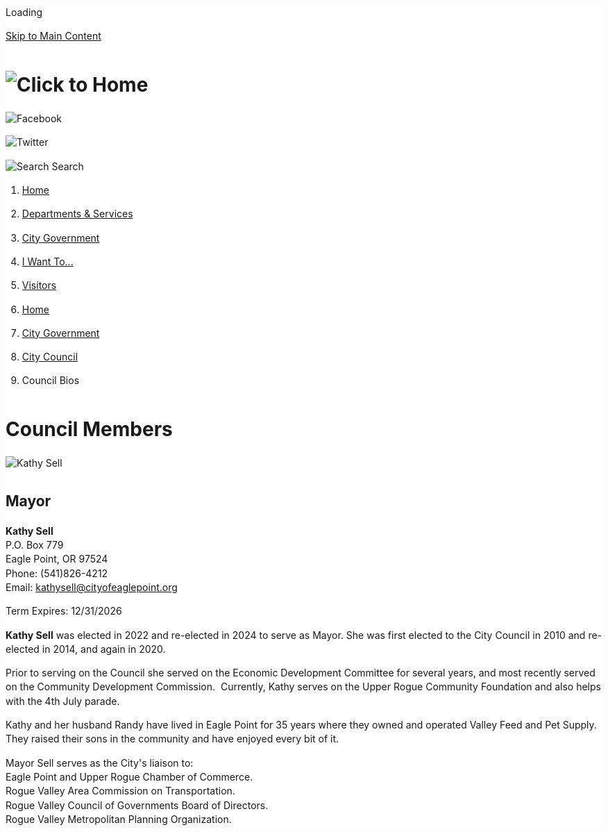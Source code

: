 Loading

[Skip to Main Content](https://www.cityofeaglepoint.org/253/Council-Bios/)

# ![Click to Home](https://www.cityofeaglepoint.org/ImageRepository/Document?documentID=1511)

![Facebook](https://www.cityofeaglepoint.org/ImageRepository/Document?documentID=1380)

![Twitter](https://www.cityofeaglepoint.org/ImageRepository/Document?documentID=1382)

![Search](https://www.cityofeaglepoint.org/ImageRepository/Document?documentID=1378) Search

1. [Home](https://www.cityofeaglepoint.org/1/Home)
2. [Departments &amp; Services](https://www.cityofeaglepoint.org/8/Departments-Services)
3. [City Government](https://www.cityofeaglepoint.org/27/City-Government)
4. [I Want To...](https://www.cityofeaglepoint.org/31/I-Want-To)
5. [Visitors](https://www.cityofeaglepoint.org/9/Visitors)



1. [Home](https://www.cityofeaglepoint.org)
2. [City Government](https://www.cityofeaglepoint.org/27/City-Government)
3. [City Council](https://www.cityofeaglepoint.org/167/City-Council)
4. Council Bios

# Council Members

![Kathy Sell](https://www.cityofeaglepoint.org/ImageRepository/Document?documentID=2525 "Kathy Sell")

## Mayor

**Kathy Sell**  
P.O. Box 779  
Eagle Point, OR 97524  
Phone: (541)826-4212  
Email: [kathysell@cityofeaglepoint.org](mailto:kathysell@cityofeaglepoint.org)

Term Expires: 12/31/2026

**Kathy Sell** was elected in 2022 and re-elected in 2024 to serve as Mayor. She was first elected to the City Council in 2010 and re-elected in 2014, and again in 2020.

Prior to serving on the Council she served on the Economic Development Committee for several years, and most recently served on the Community Development Commission.  Currently, Kathy serves on the Upper Rogue Community Foundation and also helps with the 4th July parade.

Kathy and her husband Randy have lived in Eagle Point for 35 years where they owned and operated Valley Feed and Pet Supply. They raised their sons in the community and have enjoyed every bit of it.

Mayor Sell serves as the City's liaison to:  
Eagle Point and Upper Rogue Chamber of Commerce.  
Rogue Valley Area Commission on Transportation.  
Rogue Valley Council of Governments Board of Directors.  
Rogue Valley Metropolitan Planning Organization.         
